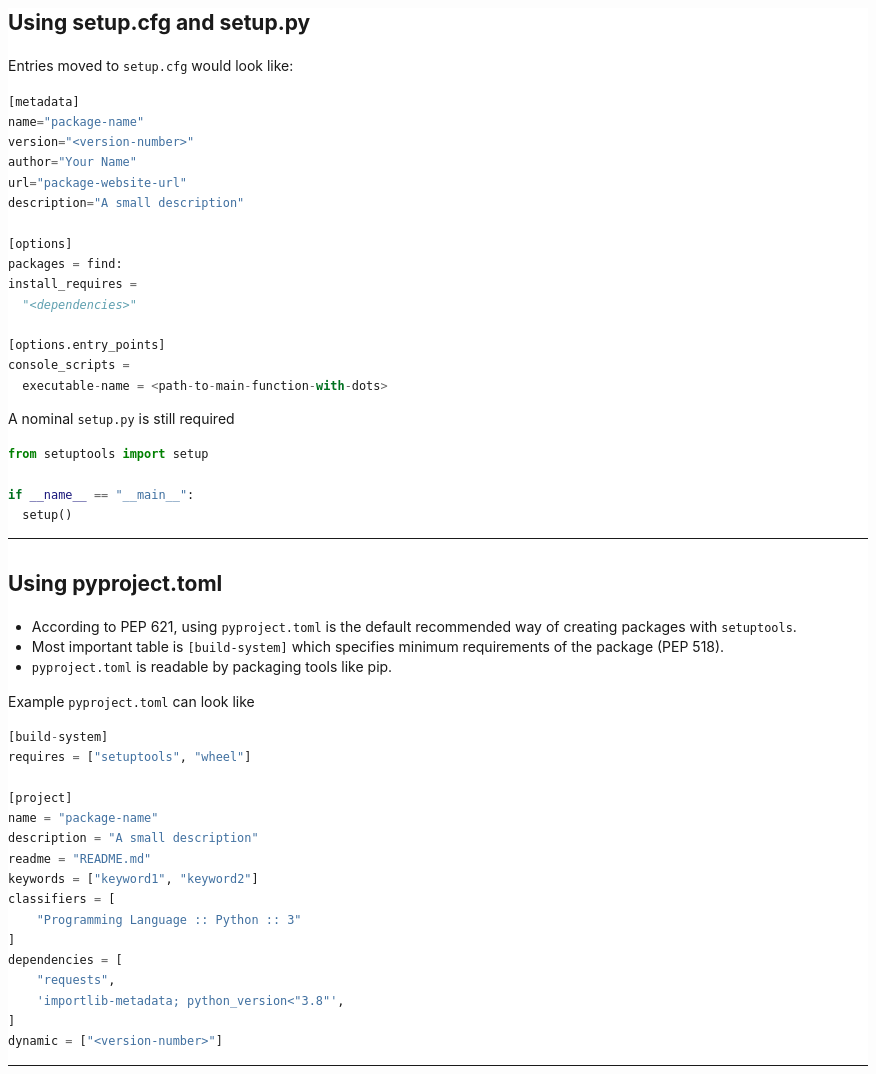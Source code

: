 
## Using setup.cfg and setup.py

Entries moved to `setup.cfg` would look like:

```python
[metadata]
name="package-name"
version="<version-number>"
author="Your Name"
url="package-website-url"
description="A small description"

[options]
packages = find:
install_requires =
  "<dependencies>"

[options.entry_points]
console_scripts =
  executable-name = <path-to-main-function-with-dots>
```

A nominal `setup.py` is still required

```python
from setuptools import setup

if __name__ == "__main__":
  setup()
```

---

## Using pyproject.toml

- According to PEP 621, using `pyproject.toml` is the default recommended way of creating packages with `setuptools`.
- Most important table is `[build-system]` which specifies minimum requirements of the package (PEP 518).
- `pyproject.toml` is readable by packaging tools like pip.

Example `pyproject.toml` can look like

```python
[build-system]
requires = ["setuptools", "wheel"]

[project]
name = "package-name"
description = "A small description"
readme = "README.md"
keywords = ["keyword1", "keyword2"]
classifiers = [
    "Programming Language :: Python :: 3"
]
dependencies = [
    "requests",
    'importlib-metadata; python_version<"3.8"',
]
dynamic = ["<version-number>"]
```

---